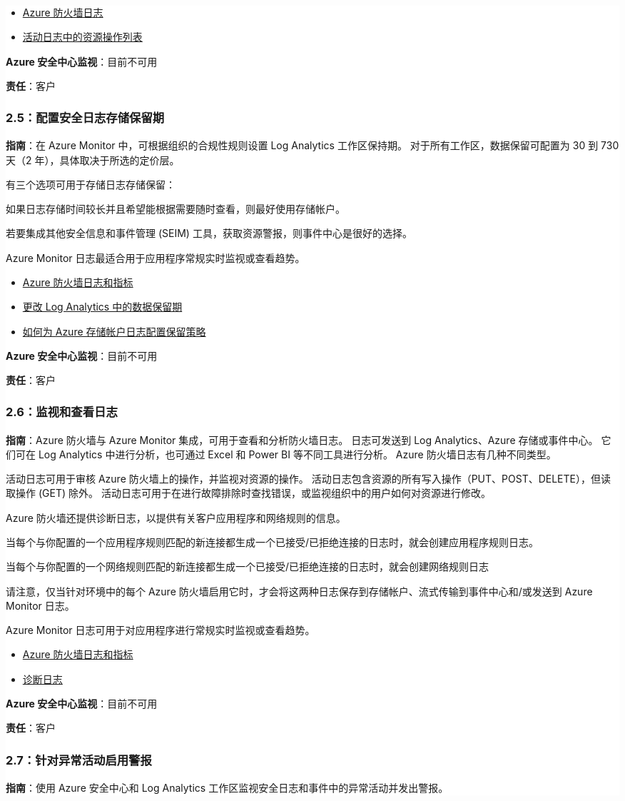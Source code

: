 - [Azure 防火墙日志](logs-and-metrics.md)

- [活动日志中的资源操作列表](../role-based-access-control/resource-provider-operations.md)

**Azure 安全中心监视**：目前不可用

**责任**：客户

### <a name="25-configure-security-log-storage-retention"></a>2.5：配置安全日志存储保留期

**指南**：在 Azure Monitor 中，可根据组织的合规性规则设置 Log Analytics 工作区保持期。 对于所有工作区，数据保留可配置为 30 到 730 天（2 年），具体取决于所选的定价层。

有三个选项可用于存储日志存储保留：

如果日志存储时间较长并且希望能根据需要随时查看，则最好使用存储帐户。

若要集成其他安全信息和事件管理 (SEIM) 工具，获取资源警报，则事件中心是很好的选择。

Azure Monitor 日志最适合用于应用程序常规实时监视或查看趋势。

- [Azure 防火墙日志和指标](logs-and-metrics.md)

- [更改 Log Analytics 中的数据保留期](../azure-monitor/platform/manage-cost-storage.md)

- [如何为 Azure 存储帐户日志配置保留策略](../storage/common/storage-monitor-storage-account.md#configure-logging)

**Azure 安全中心监视**：目前不可用

**责任**：客户

### <a name="26-monitor-and-review-logs"></a>2.6：监视和查看日志

**指南**：Azure 防火墙与 Azure Monitor 集成，可用于查看和分析防火墙日志。 日志可发送到 Log Analytics、Azure 存储或事件中心。 它们可在 Log Analytics 中进行分析，也可通过 Excel 和 Power BI 等不同工具进行分析。 Azure 防火墙日志有几种不同类型。

活动日志可用于审核 Azure 防火墙上的操作，并监视对资源的操作。 活动日志包含资源的所有写入操作（PUT、POST、DELETE），但读取操作 (GET) 除外。 活动日志可用于在进行故障排除时查找错误，或监视组织中的用户如何对资源进行修改。

Azure 防火墙还提供诊断日志，以提供有关客户应用程序和网络规则的信息。

当每个与你配置的一个应用程序规则匹配的新连接都生成一个已接受/已拒绝连接的日志时，就会创建应用程序规则日志。 

当每个与你配置的一个网络规则匹配的新连接都生成一个已接受/已拒绝连接的日志时，就会创建网络规则日志

请注意，仅当针对环境中的每个 Azure 防火墙启用它时，才会将这两种日志保存到存储帐户、流式传输到事件中心和/或发送到 Azure Monitor 日志。

Azure Monitor 日志可用于对应用程序进行常规实时监视或查看趋势。

- [Azure 防火墙日志和指标](logs-and-metrics.md)

- [诊断日志](logs-and-metrics.md#diagnostic-logs)

**Azure 安全中心监视**：目前不可用

**责任**：客户

### <a name="27-enable-alerts-for-anomalous-activities"></a>2.7：针对异常活动启用警报

**指南**：使用 Azure 安全中心和 Log Analytics 工作区监视安全日志和事件中的异常活动并发出警报。 
